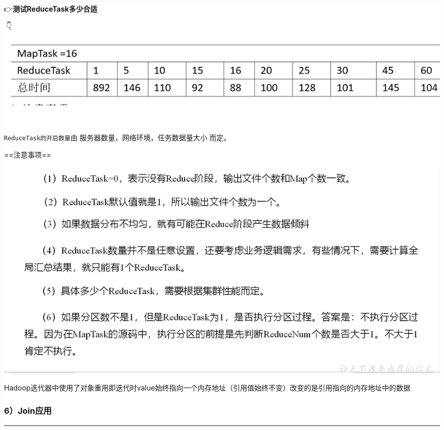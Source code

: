 👉**测试ReduceTask多少合适**

​																								👇

![image-20220110154746123](../image/image-20220110154746123.png)

​																								

`ReduceTask的开启数量`由         服务器数量，网络环境，任务数据量大小   而定。





==注意事项==



![image-20220110155203566](../image/image-20220110155203566.png)





Hadoop迭代器中使用了对象重用即迭代时value始终指向一个内存地址（引用值始终不变）改变的是引用指向的内存地址中的数据



### 6）Join应用

------
